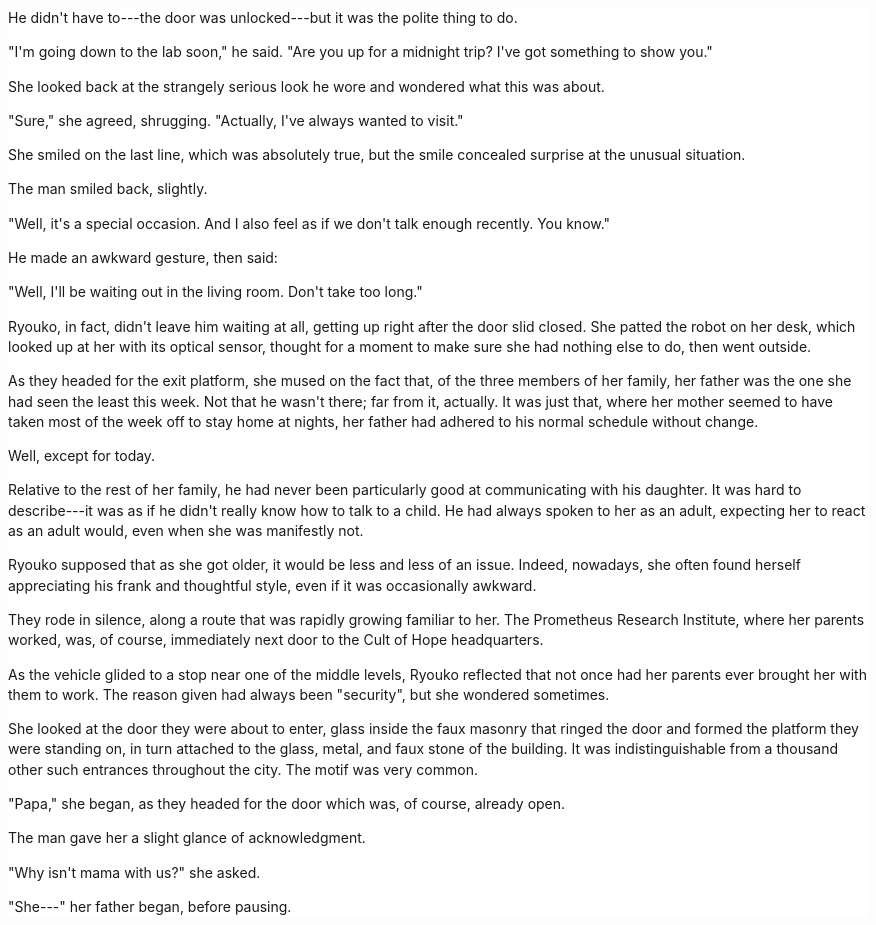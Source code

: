 He didn\'t have to---the door was unlocked---but it was the polite thing to do.

\"I\'m going down to the lab soon,\" he said. \"Are you up for a midnight trip? I\'ve got something to show you.\"

She looked back at the strangely serious look he wore and wondered what this was about.

\"Sure,\" she agreed, shrugging. \"Actually, I\'ve always wanted to visit.\"

She smiled on the last line, which was absolutely true, but the smile concealed surprise at the unusual situation.

The man smiled back, slightly.

\"Well, it\'s a special occasion. And I also feel as if we don\'t talk enough recently. You know.\"

He made an awkward gesture, then said:

\"Well, I\'ll be waiting out in the living room. Don\'t take too long.\"

Ryouko, in fact, didn\'t leave him waiting at all, getting up right after the door slid closed. She patted the robot on her desk, which looked up at her with its optical sensor, thought for a moment to make sure she had nothing else to do, then went outside.

As they headed for the exit platform, she mused on the fact that, of the three members of her family, her father was the one she had seen the least this week. Not that he wasn\'t there; far from it, actually. It was just that, where her mother seemed to have taken most of the week off to stay home at nights, her father had adhered to his normal schedule without change.

Well, except for today.

Relative to the rest of her family, he had never been particularly good at communicating with his daughter. It was hard to describe---it was as if he didn\'t really know how to talk to a child. He had always spoken to her as an adult, expecting her to react as an adult would, even when she was manifestly not.

Ryouko supposed that as she got older, it would be less and less of an issue. Indeed, nowadays, she often found herself appreciating his frank and thoughtful style, even if it was occasionally awkward.

They rode in silence, along a route that was rapidly growing familiar to her. The Prometheus Research Institute, where her parents worked, was, of course, immediately next door to the Cult of Hope headquarters.

As the vehicle glided to a stop near one of the middle levels, Ryouko reflected that not once had her parents ever brought her with them to work. The reason given had always been \"security\", but she wondered sometimes.

She looked at the door they were about to enter, glass inside the faux masonry that ringed the door and formed the platform they were standing on, in turn attached to the glass, metal, and faux stone of the building. It was indistinguishable from a thousand other such entrances throughout the city. The motif was very common.

\"Papa,\" she began, as they headed for the door which was, of course, already open.

The man gave her a slight glance of acknowledgment.

\"Why isn\'t mama with us?\" she asked.

\"She---\" her father began, before pausing.
